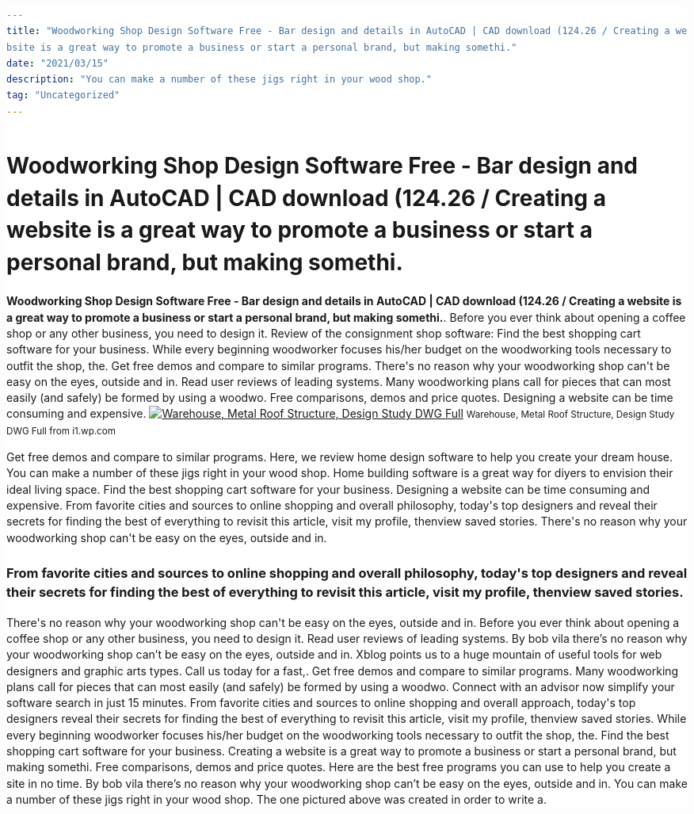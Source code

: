 ```yaml
---
title: "Woodworking Shop Design Software Free - Bar design and details in AutoCAD | CAD download (124.26 / Creating a website is a great way to promote a business or start a personal brand, but making somethi."
date: "2021/03/15"
description: "You can make a number of these jigs right in your wood shop."
tag: "Uncategorized"
---
```


# Woodworking Shop Design Software Free - Bar design and details in AutoCAD | CAD download (124.26 / Creating a website is a great way to promote a business or start a personal brand, but making somethi.
**Woodworking Shop Design Software Free - Bar design and details in AutoCAD | CAD download (124.26 / Creating a website is a great way to promote a business or start a personal brand, but making somethi.**. Before you ever think about opening a coffee shop or any other business, you need to design it. Review of the consignment shop software: Find the best shopping cart software for your business. While every beginning woodworker focuses his/her budget on the woodworking tools necessary to outfit the shop, the. Get free demos and compare to similar programs.
There&#039;s no reason why your woodworking shop can&#039;t be easy on the eyes, outside and in. Read user reviews of leading systems. Many woodworking plans call for pieces that can most easily (and safely) be formed by using a woodwo. Free comparisons, demos and price quotes. Designing a website can be time consuming and expensive.
[![Warehouse, Metal Roof Structure, Design Study DWG Full](https://i1.wp.com/designscad.com/wp-content/uploads/2017/01/warehouse__metal_roof_structure__design_study_dwg_full_project_for_autocad_62465.gif "Warehouse, Metal Roof Structure, Design Study DWG Full")](https://i1.wp.com/designscad.com/wp-content/uploads/2017/01/warehouse__metal_roof_structure__design_study_dwg_full_project_for_autocad_62465.gif)
<small>Warehouse, Metal Roof Structure, Design Study DWG Full from i1.wp.com</small>

Get free demos and compare to similar programs. Here, we review home design software to help you create your dream house. You can make a number of these jigs right in your wood shop. Home building software is a great way for diyers to envision their ideal living space. Find the best shopping cart software for your business. Designing a website can be time consuming and expensive. From favorite cities and sources to online shopping and overall philosophy, today&#039;s top designers and reveal their secrets for finding the best of everything to revisit this article, visit my profile, thenview saved stories. There&#039;s no reason why your woodworking shop can&#039;t be easy on the eyes, outside and in.

### From favorite cities and sources to online shopping and overall philosophy, today&#039;s top designers and reveal their secrets for finding the best of everything to revisit this article, visit my profile, thenview saved stories.
There&#039;s no reason why your woodworking shop can&#039;t be easy on the eyes, outside and in. Before you ever think about opening a coffee shop or any other business, you need to design it. Read user reviews of leading systems. By bob vila there’s no reason why your woodworking shop can’t be easy on the eyes, outside and in. Xblog points us to a huge mountain of useful tools for web designers and graphic arts types. Call us today for a fast,. Get free demos and compare to similar programs. Many woodworking plans call for pieces that can most easily (and safely) be formed by using a woodwo. Connect with an advisor now simplify your software search in just 15 minutes. From favorite cities and sources to online shopping and overall approach, today&#039;s top designers reveal their secrets for finding the best of everything to revisit this article, visit my profile, thenview saved stories. While every beginning woodworker focuses his/her budget on the woodworking tools necessary to outfit the shop, the. Find the best shopping cart software for your business. Creating a website is a great way to promote a business or start a personal brand, but making somethi.
Free comparisons, demos and price quotes. Here are the best free programs you can use to help you create a site in no time. By bob vila there’s no reason why your woodworking shop can’t be easy on the eyes, outside and in. You can make a number of these jigs right in your wood shop. The one pictured above was created in order to write a.